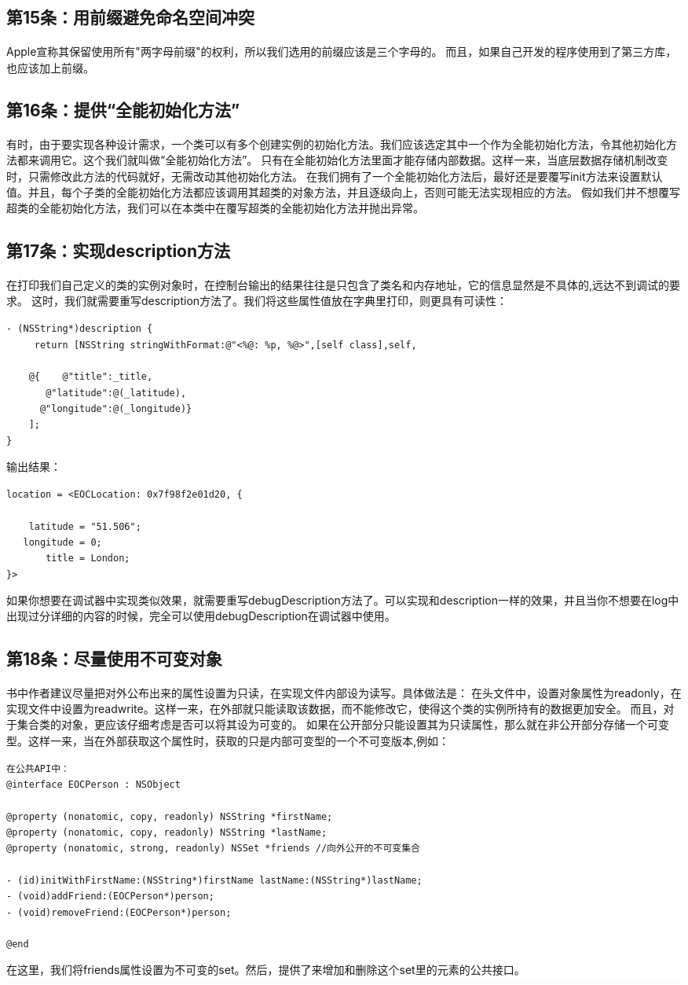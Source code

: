 ## 第15条：用前缀避免命名空间冲突
Apple宣称其保留使用所有"两字母前缀"的权利，所以我们选用的前缀应该是三个字母的。 而且，如果自己开发的程序使用到了第三方库，也应该加上前缀。
## 第16条：提供“全能初始化方法”
有时，由于要实现各种设计需求，一个类可以有多个创建实例的初始化方法。我们应该选定其中一个作为全能初始化方法，令其他初始化方法都来调用它。这个我们就叫做“全能初始化方法”。
只有在全能初始化方法里面才能存储内部数据。这样一来，当底层数据存储机制改变时，只需修改此方法的代码就好，无需改动其他初始化方法。
在我们拥有了一个全能初始化方法后，最好还是要覆写init方法来设置默认值。并且，每个子类的全能初始化方法都应该调用其超类的对象方法，并且逐级向上，否则可能无法实现相应的方法。
假如我们并不想覆写超类的全能初始化方法，我们可以在本类中在覆写超类的全能初始化方法并抛出异常。
## 第17条：实现description方法
在打印我们自己定义的类的实例对象时，在控制台输出的结果往往是只包含了类名和内存地址，它的信息显然是不具体的,远达不到调试的要求。
这时，我们就需要重写description方法了。我们将这些属性值放在字典里打印，则更具有可读性：
```
- (NSString*)description {
     return [NSString stringWithFormat:@"<%@: %p, %@>",[self class],self,
   
    @{    @"title":_title,
       @"latitude":@(_latitude),
      @"longitude":@(_longitude)}
    ];
}
```
输出结果：
```
location = <EOCLocation: 0x7f98f2e01d20, {

    latitude = "51.506";
   longitude = 0;
       title = London;
}>
```
如果你想要在调试器中实现类似效果，就需要重写debugDescription方法了。可以实现和description一样的效果，并且当你不想要在log中出现过分详细的内容的时候，完全可以使用debugDescription在调试器中使用。
## 第18条：尽量使用不可变对象
书中作者建议尽量把对外公布出来的属性设置为只读，在实现文件内部设为读写。具体做法是：
在头文件中，设置对象属性为readonly，在实现文件中设置为readwrite。这样一来，在外部就只能读取该数据，而不能修改它，使得这个类的实例所持有的数据更加安全。
而且，对于集合类的对象，更应该仔细考虑是否可以将其设为可变的。
如果在公开部分只能设置其为只读属性，那么就在非公开部分存储一个可变型。这样一来，当在外部获取这个属性时，获取的只是内部可变型的一个不可变版本,例如：
```
在公共API中：
@interface EOCPerson : NSObject

@property (nonatomic, copy, readonly) NSString *firstName;
@property (nonatomic, copy, readonly) NSString *lastName;
@property (nonatomic, strong, readonly) NSSet *friends //向外公开的不可变集合

- (id)initWithFirstName:(NSString*)firstName lastName:(NSString*)lastName;
- (void)addFriend:(EOCPerson*)person;
- (void)removeFriend:(EOCPerson*)person;

@end

```
在这里，我们将friends属性设置为不可变的set。然后，提供了来增加和删除这个set里的元素的公共接口。
